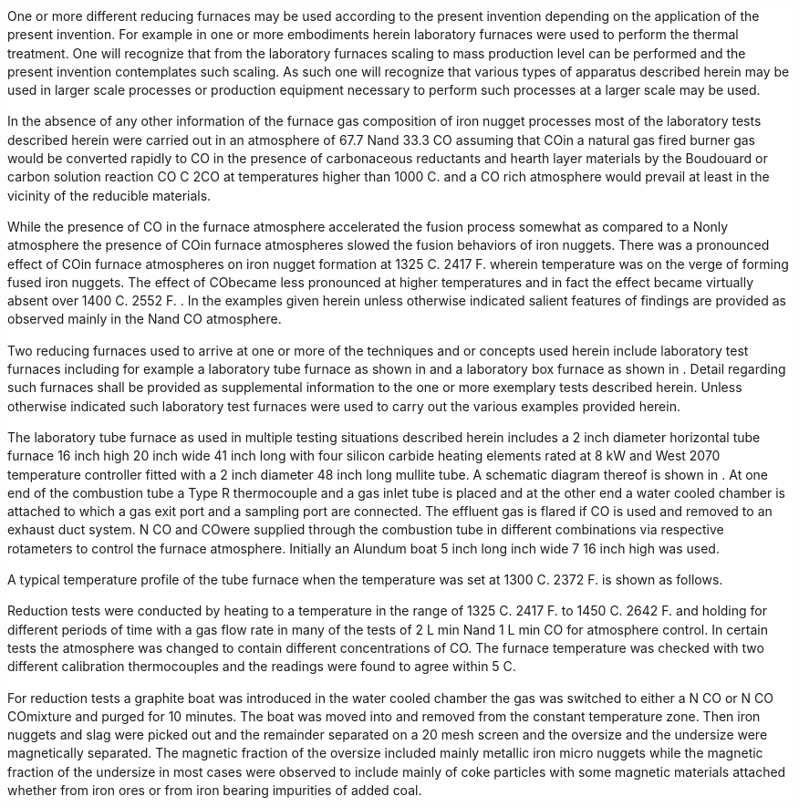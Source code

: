 One or more different reducing furnaces may be used according to the present invention depending on the application of the present invention. For example in one or more embodiments herein laboratory furnaces were used to perform the thermal treatment. One will recognize that from the laboratory furnaces scaling to mass production level can be performed and the present invention contemplates such scaling. As such one will recognize that various types of apparatus described herein may be used in larger scale processes or production equipment necessary to perform such processes at a larger scale may be used.

In the absence of any other information of the furnace gas composition of iron nugget processes most of the laboratory tests described herein were carried out in an atmosphere of 67.7 Nand 33.3 CO assuming that COin a natural gas fired burner gas would be converted rapidly to CO in the presence of carbonaceous reductants and hearth layer materials by the Boudouard or carbon solution reaction CO C 2CO at temperatures higher than 1000 C. and a CO rich atmosphere would prevail at least in the vicinity of the reducible materials.

While the presence of CO in the furnace atmosphere accelerated the fusion process somewhat as compared to a Nonly atmosphere the presence of COin furnace atmospheres slowed the fusion behaviors of iron nuggets. There was a pronounced effect of COin furnace atmospheres on iron nugget formation at 1325 C. 2417 F. wherein temperature was on the verge of forming fused iron nuggets. The effect of CObecame less pronounced at higher temperatures and in fact the effect became virtually absent over 1400 C. 2552 F. . In the examples given herein unless otherwise indicated salient features of findings are provided as observed mainly in the Nand CO atmosphere.

Two reducing furnaces used to arrive at one or more of the techniques and or concepts used herein include laboratory test furnaces including for example a laboratory tube furnace as shown in and a laboratory box furnace as shown in . Detail regarding such furnaces shall be provided as supplemental information to the one or more exemplary tests described herein. Unless otherwise indicated such laboratory test furnaces were used to carry out the various examples provided herein.

The laboratory tube furnace as used in multiple testing situations described herein includes a 2 inch diameter horizontal tube furnace 16 inch high 20 inch wide 41 inch long with four silicon carbide heating elements rated at 8 kW and West 2070 temperature controller fitted with a 2 inch diameter 48 inch long mullite tube. A schematic diagram thereof is shown in . At one end of the combustion tube a Type R thermocouple and a gas inlet tube is placed and at the other end a water cooled chamber is attached to which a gas exit port and a sampling port are connected. The effluent gas is flared if CO is used and removed to an exhaust duct system. N CO and COwere supplied through the combustion tube in different combinations via respective rotameters to control the furnace atmosphere. Initially an Alundum boat 5 inch long inch wide 7 16 inch high was used.

A typical temperature profile of the tube furnace when the temperature was set at 1300 C. 2372 F. is shown as follows.

Reduction tests were conducted by heating to a temperature in the range of 1325 C. 2417 F. to 1450 C. 2642 F. and holding for different periods of time with a gas flow rate in many of the tests of 2 L min Nand 1 L min CO for atmosphere control. In certain tests the atmosphere was changed to contain different concentrations of CO. The furnace temperature was checked with two different calibration thermocouples and the readings were found to agree within 5 C.

For reduction tests a graphite boat was introduced in the water cooled chamber the gas was switched to either a N CO or N CO COmixture and purged for 10 minutes. The boat was moved into and removed from the constant temperature zone. Then iron nuggets and slag were picked out and the remainder separated on a 20 mesh screen and the oversize and the undersize were magnetically separated. The magnetic fraction of the oversize included mainly metallic iron micro nuggets while the magnetic fraction of the undersize in most cases were observed to include mainly of coke particles with some magnetic materials attached whether from iron ores or from iron bearing impurities of added coal.
